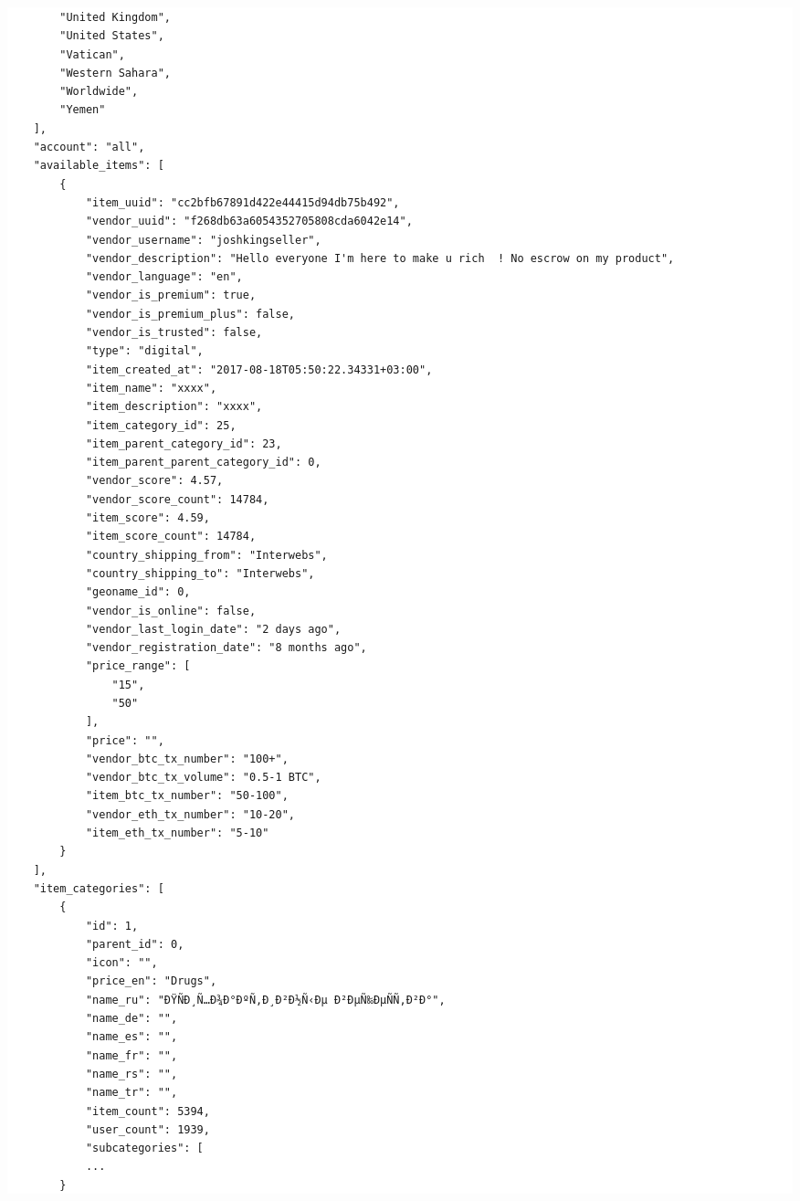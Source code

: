 			"United Kingdom",
			"United States",
			"Vatican",
			"Western Sahara",
			"Worldwide",
			"Yemen"
		],
		"account": "all",
		"available_items": [
			{
				"item_uuid": "cc2bfb67891d422e44415d94db75b492",
				"vendor_uuid": "f268db63a6054352705808cda6042e14",
				"vendor_username": "joshkingseller",
				"vendor_description": "Hello everyone I'm here to make u rich  ! No escrow on my product",
				"vendor_language": "en",
				"vendor_is_premium": true,
				"vendor_is_premium_plus": false,
				"vendor_is_trusted": false,
				"type": "digital",
				"item_created_at": "2017-08-18T05:50:22.34331+03:00",
				"item_name": "xxxx",
				"item_description": "xxxx",
				"item_category_id": 25,
				"item_parent_category_id": 23,
				"item_parent_parent_category_id": 0,
				"vendor_score": 4.57,
				"vendor_score_count": 14784,
				"item_score": 4.59,
				"item_score_count": 14784,
				"country_shipping_from": "Interwebs",
				"country_shipping_to": "Interwebs",
				"geoname_id": 0,
				"vendor_is_online": false,
				"vendor_last_login_date": "2 days ago",
				"vendor_registration_date": "8 months ago",
				"price_range": [
					"15",
					"50"
				],
				"price": "",
				"vendor_btc_tx_number": "100+",
				"vendor_btc_tx_volume": "0.5-1 BTC",
				"item_btc_tx_number": "50-100",
				"vendor_eth_tx_number": "10-20",
				"item_eth_tx_number": "5-10"
			}
		],
		"item_categories": [
			{
				"id": 1,
				"parent_id": 0,
				"icon": "",
				"price_en": "Drugs",
				"name_ru": "ÐŸÑÐ¸Ñ…Ð¾Ð°ÐºÑ‚Ð¸Ð²Ð½Ñ‹Ðµ Ð²ÐµÑ‰ÐµÑÑ‚Ð²Ð°",
				"name_de": "",
				"name_es": "",
				"name_fr": "",
				"name_rs": "",
				"name_tr": "",
				"item_count": 5394,
				"user_count": 1939,
				"subcategories": [
				...
			}